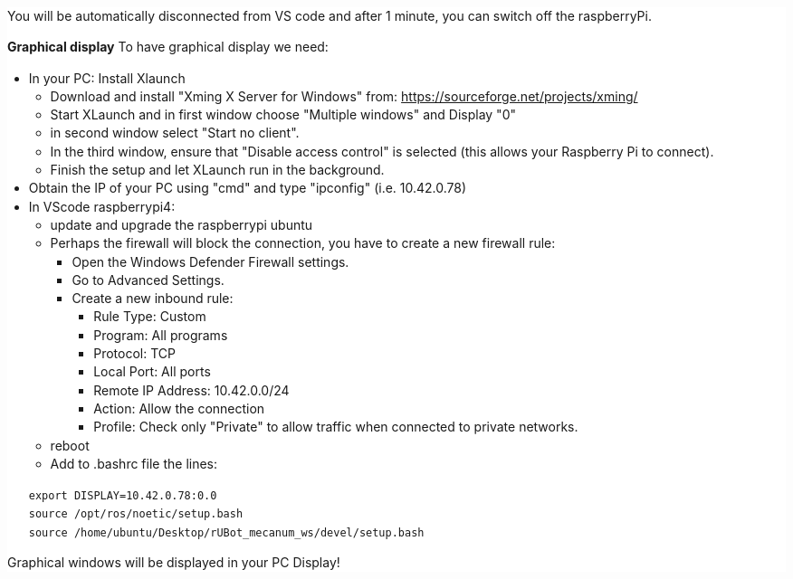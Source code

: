 You will be automatically disconnected from VS code and after 1 minute, you can switch off the raspberryPi.

**Graphical display**
To have graphical display we need:
- In your PC: Install Xlaunch
  - Download and install "Xming X Server for Windows" from: https://sourceforge.net/projects/xming/
  - Start XLaunch and in first window choose "Multiple windows" and Display "0"
  - in second window select "Start no client".
  - In the third window, ensure that "Disable access control" is selected (this allows your Raspberry Pi to connect).
  - Finish the setup and let XLaunch run in the background.
- Obtain the IP of your PC using "cmd" and type "ipconfig" (i.e. 10.42.0.78)
- In VScode raspberrypi4:
  - update and upgrade the raspberrypi ubuntu
  - Perhaps the firewall will block the connection, you have to create a new firewall rule:
    - Open the Windows Defender Firewall settings.
    - Go to Advanced Settings.
    - Create a new inbound rule:
      - Rule Type: Custom
      - Program: All programs
      - Protocol: TCP
      - Local Port: All ports
      - Remote IP Address: 10.42.0.0/24
      - Action: Allow the connection
      - Profile: Check only "Private" to allow traffic when connected to private networks.
  - reboot
  - Add to .bashrc file the lines: 
  ````shell
  export DISPLAY=10.42.0.78:0.0
  source /opt/ros/noetic/setup.bash
  source /home/ubuntu/Desktop/rUBot_mecanum_ws/devel/setup.bash
  ````

Graphical windows will be displayed in your PC Display!

